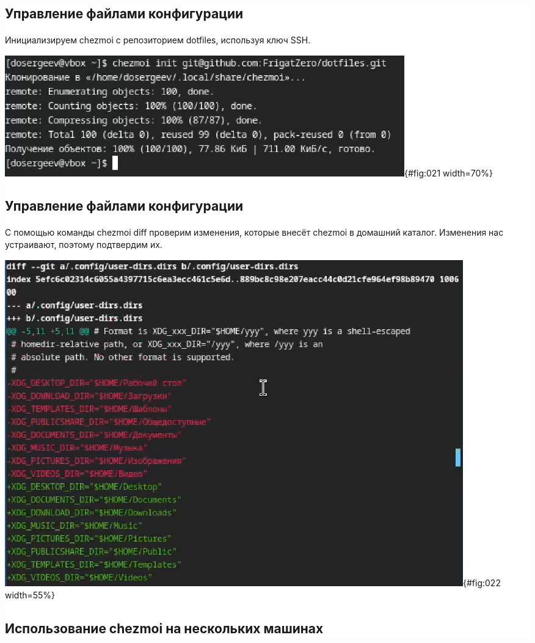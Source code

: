 ## Управление файлами конфигурации

Инициализируем chezmoi с репозиторием dotfiles, используя ключ SSH.

![Инициализация chezmoi.](image/21.PNG){#fig:021 width=70%}

## Управление файлами конфигурации

С помощью команды chezmoi diff проверим изменения, которые внесёт chezmoi в домашний каталог. Изменения нас устраивают, поэтому подтвердим их.

![Найденные изменения домашнего каталога.](image/22.PNG){#fig:022 width=55%}

## Использование chezmoi на нескольких машинах
